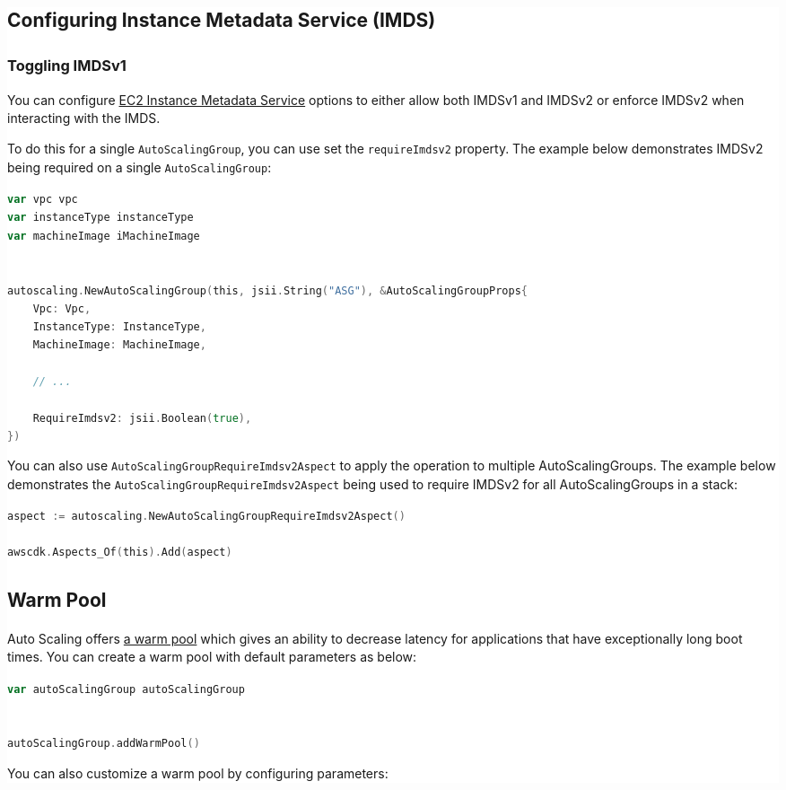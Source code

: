 ## Configuring Instance Metadata Service (IMDS)

### Toggling IMDSv1

You can configure [EC2 Instance Metadata Service](https://docs.aws.amazon.com/AWSEC2/latest/UserGuide/ec2-instance-metadata.html) options to either
allow both IMDSv1 and IMDSv2 or enforce IMDSv2 when interacting with the IMDS.

To do this for a single `AutoScalingGroup`, you can use set the `requireImdsv2` property.
The example below demonstrates IMDSv2 being required on a single `AutoScalingGroup`:

```go
var vpc vpc
var instanceType instanceType
var machineImage iMachineImage


autoscaling.NewAutoScalingGroup(this, jsii.String("ASG"), &AutoScalingGroupProps{
	Vpc: Vpc,
	InstanceType: InstanceType,
	MachineImage: MachineImage,

	// ...

	RequireImdsv2: jsii.Boolean(true),
})
```

You can also use `AutoScalingGroupRequireImdsv2Aspect` to apply the operation to multiple AutoScalingGroups.
The example below demonstrates the `AutoScalingGroupRequireImdsv2Aspect` being used to require IMDSv2 for all AutoScalingGroups in a stack:

```go
aspect := autoscaling.NewAutoScalingGroupRequireImdsv2Aspect()

awscdk.Aspects_Of(this).Add(aspect)
```

## Warm Pool

Auto Scaling offers [a warm pool](https://docs.aws.amazon.com/autoscaling/ec2/userguide/ec2-auto-scaling-warm-pools.html) which gives an ability to decrease latency for applications that have exceptionally long boot times. You can create a warm pool with default parameters as below:

```go
var autoScalingGroup autoScalingGroup


autoScalingGroup.addWarmPool()
```

You can also customize a warm pool by configuring parameters:
